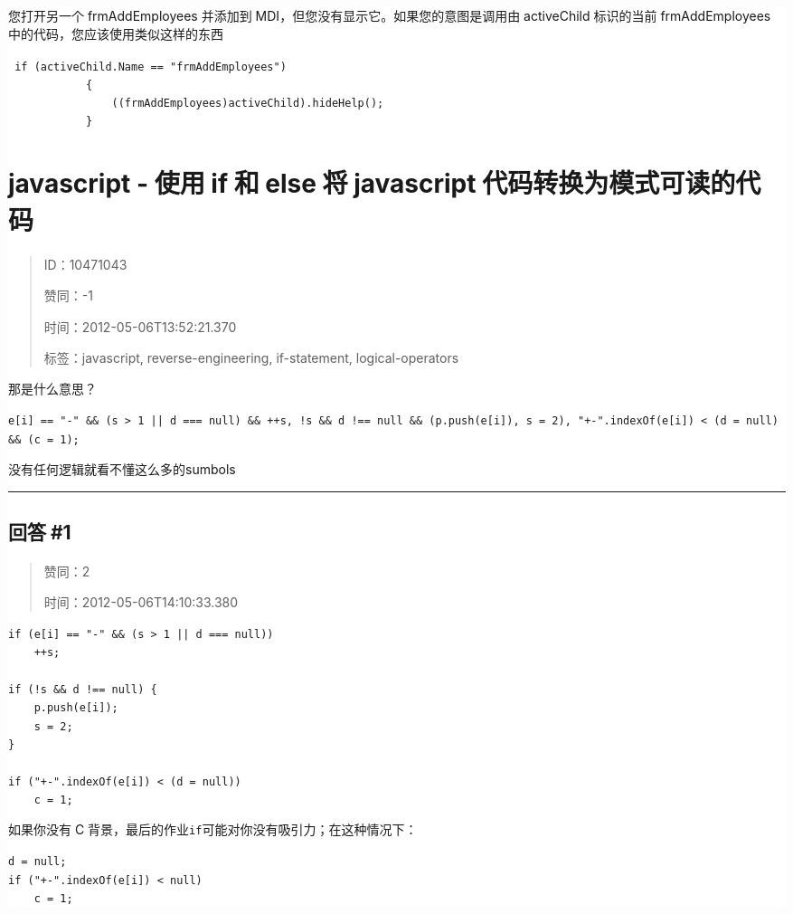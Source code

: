 您打开另一个 frmAddEmployees 并添加到 MDI，但您没有显示它。如果您的意图是调用由 activeChild 标识的当前 frmAddEmployees 中的代码，您应该使用类似这样的东西

```
 if (activeChild.Name == "frmAddEmployees") 
            { 
                ((frmAddEmployees)activeChild).hideHelp();
            } 
```

# javascript - 使用 if 和 else 将 javascript 代码转换为模式可读的代码

> ID：10471043
> 
> 赞同：-1
> 
> 时间：2012-05-06T13:52:21.370
> 
> 标签：javascript, reverse-engineering, if-statement, logical-operators

那是什么意思？

```
e[i] == "-" && (s > 1 || d === null) && ++s, !s && d !== null && (p.push(e[i]), s = 2), "+-".indexOf(e[i]) < (d = null) && (c = 1); 
```

没有任何逻辑就看不懂这么多的sumbols

* * *

## 回答 #1

> 赞同：2
> 
> 时间：2012-05-06T14:10:33.380

```
if (e[i] == "-" && (s > 1 || d === null))
    ++s;

if (!s && d !== null) {
    p.push(e[i]);
    s = 2;
}

if ("+-".indexOf(e[i]) < (d = null))
    c = 1; 
```

如果你没有 C 背景，最后的作业`if`可能对你没有吸引力；在这种情况下：

```
d = null;
if ("+-".indexOf(e[i]) < null)
    c = 1; 
```
